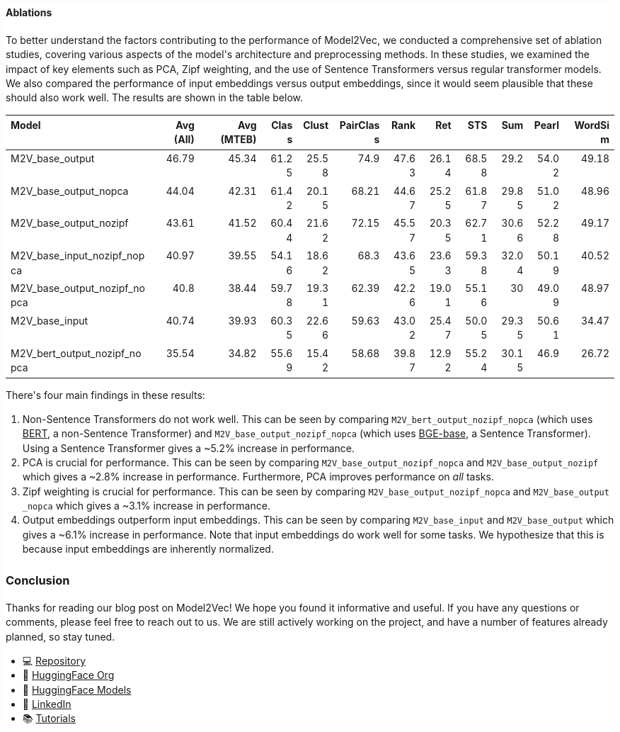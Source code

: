 
#### Ablations

To better understand the factors contributing to the performance of Model2Vec, we conducted a comprehensive set of ablation studies, covering various aspects of the model's architecture and preprocessing methods. In these studies, we examined the impact of key elements such as PCA, Zipf weighting, and the use of Sentence Transformers versus regular transformer models. We also compared the performance of input embeddings versus output embeddings, since it would seem plausible that these should also work well. The results are shown in the table below.


| Model                        |   Avg (All) |   Avg (MTEB) |   Class |   Clust |   PairClass |   Rank |   Ret |   STS |   Sum |   Pearl |   WordSim |
|:-----------------------------|------------:|-------------:|--------:|--------:|------------:|-------:|------:|------:|------:|--------:|----------:|
| M2V_base_output              |       46.79 |        45.34 |   61.25 |   25.58 |       74.9  |  47.63 | 26.14 | 68.58 | 29.2  |   54.02 |     49.18 |
| M2V_base_output_nopca        |       44.04 |        42.31 |   61.42 |   20.15 |       68.21 |  44.67 | 25.25 | 61.87 | 29.85 |   51.02 |     48.96 |
| M2V_base_output_nozipf       |       43.61 |        41.52 |   60.44 |   21.62 |       72.15 |  45.57 | 20.35 | 62.71 | 30.66 |   52.28 |     49.17 |
| M2V_base_input_nozipf_nopca  |       40.97 |        39.55 |   54.16 |   18.62 |       68.3  |  43.65 | 23.63 | 59.38 | 32.04 |   50.19 |     40.52 |
| M2V_base_output_nozipf_nopca |       40.8  |        38.44 |   59.78 |   19.31 |       62.39 |  42.26 | 19.01 | 55.16 | 30    |   49.09 |     48.97 |
| M2V_base_input               |       40.74 |        39.93 |   60.35 |   22.66 |       59.63 |  43.02 | 25.47 | 50.05 | 29.35 |   50.61 |     34.47 |
| M2V_bert_output_nozipf_nopca              |       35.54 |        34.82 |   55.69 |   15.42 |       58.68 |  39.87 | 12.92 | 55.24 | 30.15 |   46.9  |     26.72 |


There's four main findings in these results:
1. Non-Sentence Transformers do not work well. This can be seen by comparing `M2V_bert_output_nozipf_nopca` (which uses [BERT](https://huggingface.co/google-bert/bert-base-uncased), a non-Sentence Transformer) and `M2V_base_output_nozipf_nopca` (which uses [BGE-base](https://huggingface.co/BAAI/bge-base-en-v1.5), a Sentence Transformer). Using a Sentence Transformer gives a ~5.2% increase in performance.
2. PCA is crucial for performance. This can be seen by comparing `M2V_base_output_nozipf_nopca` and `M2V_base_output_nozipf` which gives a ~2.8% increase in performance. Furthermore, PCA improves performance on _all_ tasks.
3. Zipf weighting is crucial for performance. This can be seen by comparing `M2V_base_output_nozipf_nopca` and `M2V_base_output_nopca` which gives a ~3.1% increase in performance.
4. Output embeddings outperform input embeddings. This can be seen by comparing `M2V_base_input` and `M2V_base_output` which gives a ~6.1% increase in performance. Note that input embeddings do work well for some tasks. We hypothesize that this is because input embeddings are inherently normalized.


### Conclusion

Thanks for reading our blog post on Model2Vec! We hope you found it informative and useful. If you have any questions or comments, please feel free to reach out to us. We are still actively working on the project, and have a number of features already planned, so stay tuned. 

- 💻 [Repository](https://github.com/MinishLab/model2vec)
- 🤗 [HuggingFace Org](https://huggingface.co/minishlab)
- 🤗 [HuggingFace Models](https://huggingface.co/collections/minishlab/model2vec-base-models-66fd9dd9b7c3b3c0f25ca90e)
- 👥 [LinkedIn](https://www.linkedin.com/company/minish-lab)
- 📚 [Tutorials](https://github.com/MinishLab/model2vec/tree/main/tutorials)
